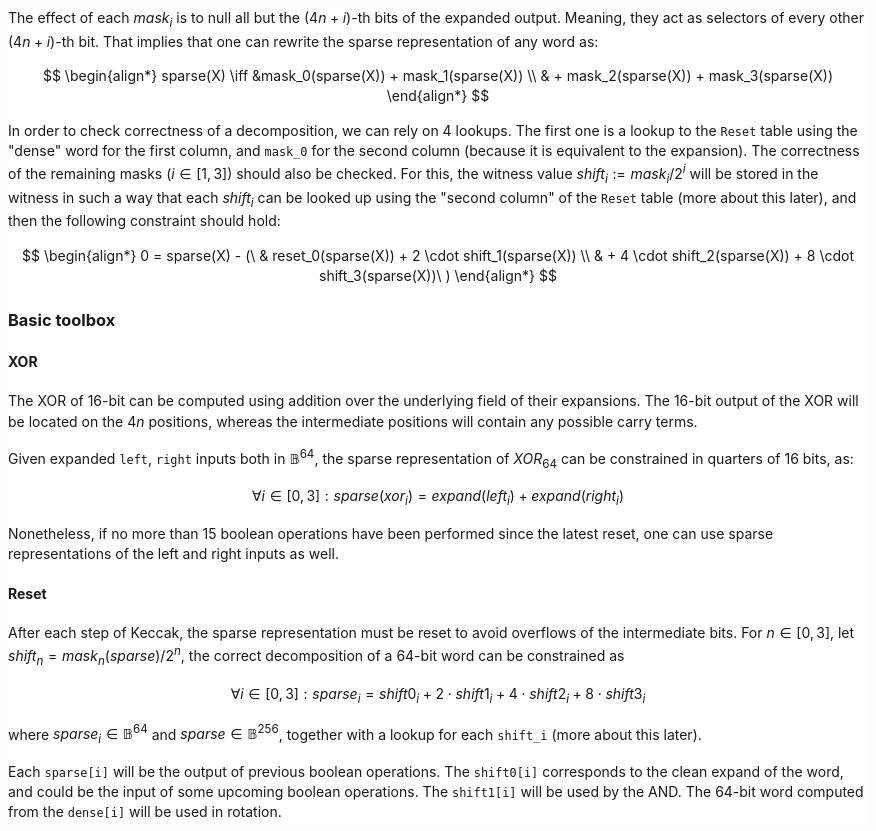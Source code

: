 The effect of each $mask_i$ is to null all but the $(4n+i)$-th bits of the expanded output. Meaning, they act as selectors of every other $(4n+i)$-th bit. That implies that one can rewrite the sparse representation of any word as:

$$
\begin{align*}
sparse(X) \iff &mask_0(sparse(X)) + mask_1(sparse(X)) \\
& + mask_2(sparse(X)) + mask_3(sparse(X))
\end{align*}
$$

In order to check correctness of a decomposition, we can rely on 4 lookups. The first one is a lookup to the `Reset` table using the "dense" word for the first column, and `mask_0` for the second column (because it is equivalent to the expansion). 
The correctness of the remaining masks $(i\in[1,3])$ should also be checked. For this, the witness value $shift_i := mask_i/2^i$ will be stored in the witness in such a way that each $shift_i$ can be looked up using the "second column" of the `Reset` table (more about this later), and then the following constraint should hold:

$$
\begin{align*}
0 = sparse(X) - (\ & reset_0(sparse(X)) + 2 \cdot shift_1(sparse(X)) \\
& + 4 \cdot shift_2(sparse(X)) + 8 \cdot shift_3(sparse(X))\ )
\end{align*}
$$

### Basic toolbox

#### XOR

The XOR of 16-bit can be computed using addition over the underlying field of their expansions. The 16-bit output of the XOR will be located on the $4n$ positions, whereas the intermediate positions will contain any possible carry terms.

Given expanded `left`, `right` inputs both in $\mathbb B^{64}$, the sparse representation of $XOR_{64}$ can be constrained in quarters of 16 bits, as:

$$\forall i\in[0,3]: sparse(xor_i) = expand(left_i) + expand(right_i)$$

Nonetheless, if no more than 15 boolean operations have been performed since the latest reset, one can use sparse representations of the left and right inputs as well.

#### Reset

After each step of Keccak, the sparse representation must be reset to avoid overflows of the intermediate bits. For $n \in [0, 3]$, let $shift_n = mask_n(sparse)/2^n$, the correct decomposition of a 64-bit word can be constrained as

$$\forall i \in [0,3]: sparse_i = shift0_i + 2\cdot shift1_i + 4\cdot shift2_i + 8\cdot shift3_i$$

where $sparse_i\in\mathbb B^{64}$ and $sparse\in\mathbb B^{256}$, together with a lookup for each `shift_i` (more about this later).

Each `sparse[i]` will be the output of previous boolean operations. The `shift0[i]` corresponds to the clean expand of the word, and could be the input of some upcoming boolean operations. The `shift1[i]` will be used by the AND. The 64-bit word computed from the `dense[i]` will be used in rotation.
